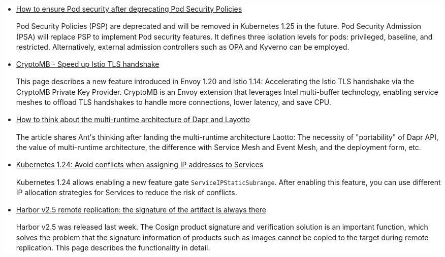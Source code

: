 - [How to ensure Pod security after deprecating Pod Security Policies](https://www.cncf.io/blog/2022/06/30/how-to-secure-kubernetes-pods-post-psps-deprecation/)

    Pod Security Policies (PSP) are deprecated and will be removed in Kubernetes 1.25 in the future.
    Pod Security Admission (PSA) will replace PSP to implement Pod security features. It defines three isolation levels for pods: privileged, baseline, and restricted. Alternatively, external admission controllers such as OPA and Kyverno can be employed.

- [CryptoMB - Speed up Istio TLS handshake](https://istio.io/latest/blog/2022/cryptomb-privatekeyprovider/)

    This page describes a new feature introduced in Envoy 1.20 and Istio 1.14: Accelerating the Istio TLS handshake via the CryptoMB Private Key Provider.
    CryptoMB is an Envoy extension that leverages Intel multi-buffer technology, enabling service meshes to offload TLS handshakes to handle more connections, lower latency, and save CPU.

- [How to think about the multi-runtime architecture of Dapr and Layotto](https://mp.weixin.qq.com/s/sKaKzlOXsLSmqBwv9uI5Cw)

    The article shares Ant's thinking after landing the multi-runtime architecture Laotto:
    The necessity of "portability" of Dapr API, the value of multi-runtime architecture, the difference with Service Mesh and Event Mesh, and the deployment form, etc.

- [Kubernetes 1.24: Avoid conflicts when assigning IP addresses to Services](https://kubernetes.io/blog/2022/05/23/service-ip-dynamic-and-static-allocation/)

    Kubernetes 1.24 allows enabling a new feature gate ``ServiceIPStaticSubrange``.
    After enabling this feature, you can use different IP allocation strategies for Services to reduce the risk of conflicts.

- [Harbor v2.5 remote replication: the signature of the artifact is always there](https://mp.weixin.qq.com/s/erH1iCbNn9yM1Bl5UlgGMg)

    Harbor v2.5 was released last week. The Cosign product signature and verification solution is an important function, which solves the problem that the signature information of products such as images cannot be copied to the target during remote replication.
    This page describes the functionality in detail.
